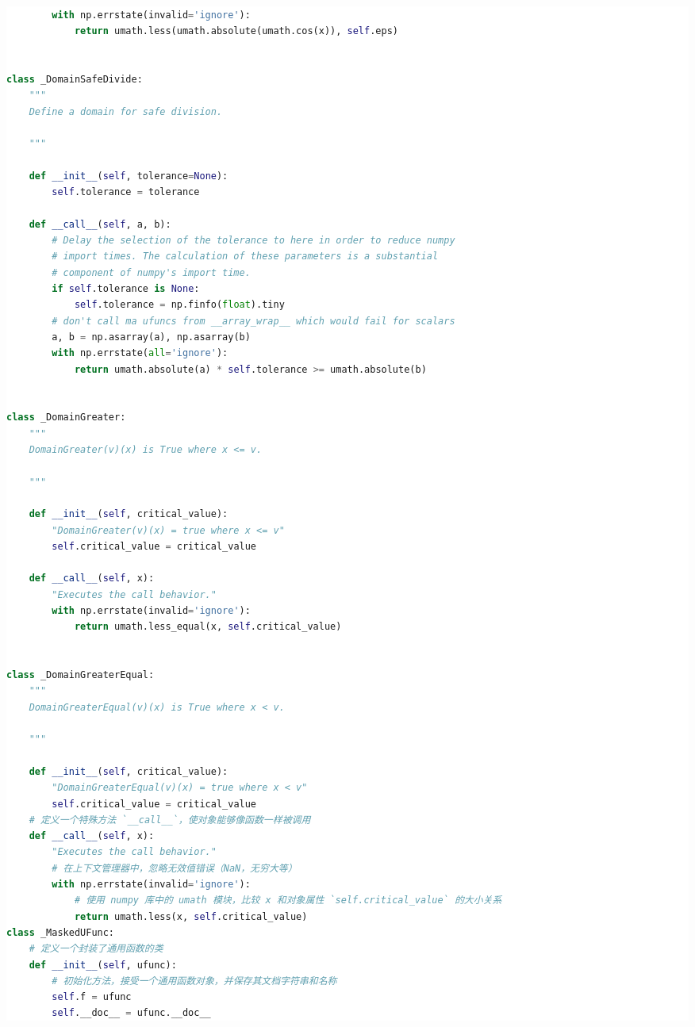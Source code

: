 ```py
        with np.errstate(invalid='ignore'):
            return umath.less(umath.absolute(umath.cos(x)), self.eps)


class _DomainSafeDivide:
    """
    Define a domain for safe division.

    """

    def __init__(self, tolerance=None):
        self.tolerance = tolerance

    def __call__(self, a, b):
        # Delay the selection of the tolerance to here in order to reduce numpy
        # import times. The calculation of these parameters is a substantial
        # component of numpy's import time.
        if self.tolerance is None:
            self.tolerance = np.finfo(float).tiny
        # don't call ma ufuncs from __array_wrap__ which would fail for scalars
        a, b = np.asarray(a), np.asarray(b)
        with np.errstate(all='ignore'):
            return umath.absolute(a) * self.tolerance >= umath.absolute(b)


class _DomainGreater:
    """
    DomainGreater(v)(x) is True where x <= v.

    """

    def __init__(self, critical_value):
        "DomainGreater(v)(x) = true where x <= v"
        self.critical_value = critical_value

    def __call__(self, x):
        "Executes the call behavior."
        with np.errstate(invalid='ignore'):
            return umath.less_equal(x, self.critical_value)


class _DomainGreaterEqual:
    """
    DomainGreaterEqual(v)(x) is True where x < v.

    """

    def __init__(self, critical_value):
        "DomainGreaterEqual(v)(x) = true where x < v"
        self.critical_value = critical_value
    # 定义一个特殊方法 `__call__`，使对象能够像函数一样被调用
    def __call__(self, x):
        "Executes the call behavior."
        # 在上下文管理器中，忽略无效值错误（NaN，无穷大等）
        with np.errstate(invalid='ignore'):
            # 使用 numpy 库中的 umath 模块，比较 x 和对象属性 `self.critical_value` 的大小关系
            return umath.less(x, self.critical_value)
class _MaskedUFunc:
    # 定义一个封装了通用函数的类
    def __init__(self, ufunc):
        # 初始化方法，接受一个通用函数对象，并保存其文档字符串和名称
        self.f = ufunc
        self.__doc__ = ufunc.__doc__
```
